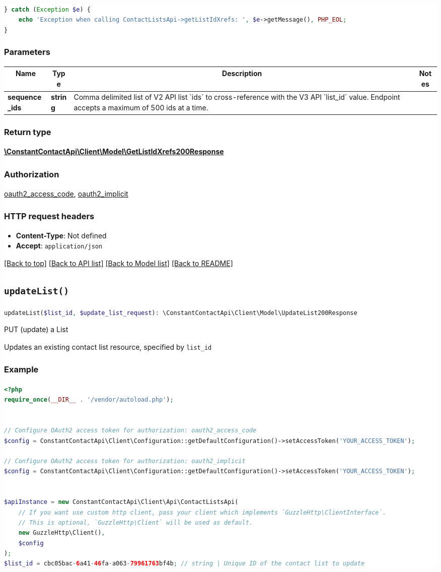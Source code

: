 ```php
} catch (Exception $e) {
    echo 'Exception when calling ContactListsApi->getListIdXrefs: ', $e->getMessage(), PHP_EOL;
}
```

### Parameters

| Name | Type | Description  | Notes |
| ------------- | ------------- | ------------- | ------------- |
| **sequence_ids** | **string**| Comma delimited list of V2 API list &#x60;ids&#x60; to cross-reference with the V3 API &#x60;list_id&#x60; value. Endpoint accepts a maximum of 500 ids at a time. | |

### Return type

[**\ConstantContactApi\Client\Model\GetListIdXrefs200Response**](../Model/GetListIdXrefs200Response.md)

### Authorization

[oauth2_access_code](../../README.md#oauth2_access_code), [oauth2_implicit](../../README.md#oauth2_implicit)

### HTTP request headers

- **Content-Type**: Not defined
- **Accept**: `application/json`

[[Back to top]](#) [[Back to API list]](../../README.md#endpoints)
[[Back to Model list]](../../README.md#models)
[[Back to README]](../../README.md)

## `updateList()`

```php
updateList($list_id, $update_list_request): \ConstantContactApi\Client\Model\UpdateList200Response
```

PUT (update) a List

Updates an existing contact list resource, specified by `list_id`

### Example

```php
<?php
require_once(__DIR__ . '/vendor/autoload.php');


// Configure OAuth2 access token for authorization: oauth2_access_code
$config = ConstantContactApi\Client\Configuration::getDefaultConfiguration()->setAccessToken('YOUR_ACCESS_TOKEN');

// Configure OAuth2 access token for authorization: oauth2_implicit
$config = ConstantContactApi\Client\Configuration::getDefaultConfiguration()->setAccessToken('YOUR_ACCESS_TOKEN');


$apiInstance = new ConstantContactApi\Client\Api\ContactListsApi(
    // If you want use custom http client, pass your client which implements `GuzzleHttp\ClientInterface`.
    // This is optional, `GuzzleHttp\Client` will be used as default.
    new GuzzleHttp\Client(),
    $config
);
$list_id = cbc05bac-6a41-46fa-a063-79961763bf4b; // string | Unique ID of the contact list to update
```
